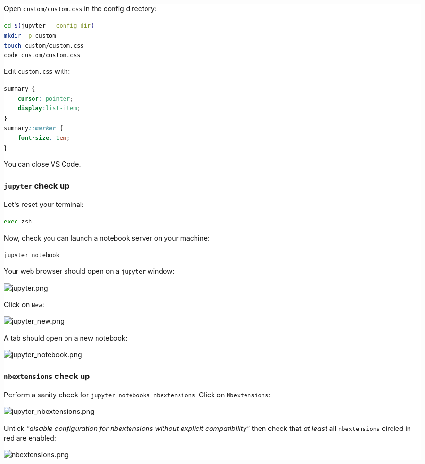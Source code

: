 Open `custom/custom.css` in the config directory:
```bash
cd $(jupyter --config-dir)
mkdir -p custom
touch custom/custom.css
code custom/custom.css
```
Edit `custom.css` with:

```css
summary {
    cursor: pointer;
    display:list-item;
}
summary::marker {
    font-size: 1em;
}
```

You can close VS Code.

### `jupyter` check up

Let's reset your terminal:

```bash
exec zsh
```

Now, check you can launch a notebook server on your machine:

```bash
jupyter notebook
```

Your web browser should open on a `jupyter` window:

![jupyter.png](images/jupyter.png)

Click on `New`:

![jupyter_new.png](images/jupyter_new.png)

A tab should open on a new notebook:

![jupyter_notebook.png](images/jupyter_notebook.png)

### `nbextensions` check up

Perform a sanity check for `jupyter notebooks nbextensions`. Click on `Nbextensions`:

![jupyter_nbextensions.png](images/jupyter_nbextensions.png)

Untick _"disable configuration for nbextensions without explicit compatibility"_ then check that _at least_ all `nbextensions` circled in red are enabled:

![nbextensions.png](images/nbextensions.png)
